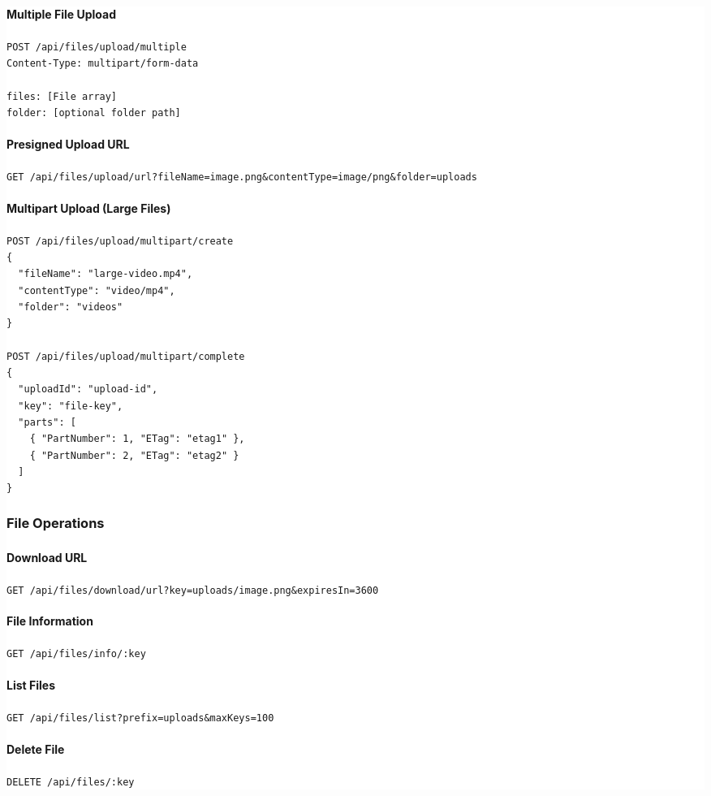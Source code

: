 #### Multiple File Upload
```http
POST /api/files/upload/multiple
Content-Type: multipart/form-data

files: [File array]
folder: [optional folder path]
```

#### Presigned Upload URL
```http
GET /api/files/upload/url?fileName=image.png&contentType=image/png&folder=uploads
```

#### Multipart Upload (Large Files)
```http
POST /api/files/upload/multipart/create
{
  "fileName": "large-video.mp4",
  "contentType": "video/mp4",
  "folder": "videos"
}

POST /api/files/upload/multipart/complete
{
  "uploadId": "upload-id",
  "key": "file-key",
  "parts": [
    { "PartNumber": 1, "ETag": "etag1" },
    { "PartNumber": 2, "ETag": "etag2" }
  ]
}
```

### File Operations

#### Download URL
```http
GET /api/files/download/url?key=uploads/image.png&expiresIn=3600
```

#### File Information
```http
GET /api/files/info/:key
```

#### List Files
```http
GET /api/files/list?prefix=uploads&maxKeys=100
```

#### Delete File
```http
DELETE /api/files/:key
```
